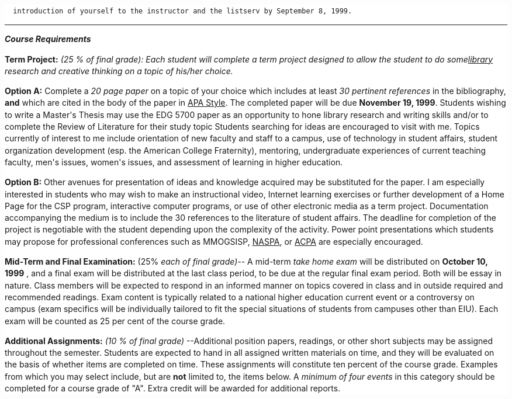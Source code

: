       introduction of yourself to the instructor and the listserv by September 8, 1999.

* * *

  
**_Course Requirements_**

**Term Project:** _(25 % of final grade): Each student will complete a term
project designed to allow the student to do
some[library](http://www.eiu.edu/~booth/) research and creative thinking on a
topic of his/her choice._  


**Option A:** Complete a _20 page paper_ on a topic of your choice which
includes at least _30 pertinent references_ in the bibliography, **and** which
are cited in the body of the paper in [APA
Style](http://www.uvm.edu/~ncrane/estyles). The completed paper will be due
**November 19, 1999**.   Students wishing to write a Master's Thesis may use
the EDG 5700 paper as an opportunity to hone library research and writing
skills and/or to complete the Review of Literature for their study topic
Students searching for ideas are encouraged to visit with me. Topics currently
of interest to me include orientation of new faculty and staff to a campus,
use of technology in student affairs, student organization development (esp.
the American College Fraternity), mentoring,  undergraduate experiences of
current teaching faculty, men's issues, women's issues, and assessment of
learning in higher education.

**Option B:** Other avenues for presentation of ideas and knowledge acquired
may be substituted for the paper. I am especially interested in students who
may wish to make an instructional video, Internet learning exercises or
further development of a Home Page for the CSP program, interactive computer
programs, or use of other electronic media as a term project. Documentation
accompanying the medium is to include the 30 references to the literature of
student affairs. The deadline for completion of the project is negotiable with
the student depending upon the complexity of the activity.    Power point
presentations which students may propose for professional conferences such as
MMOGSISP, [NASPA](http://www.naspa.org), or
[ACPA](http://www.acpa.nche.edu/conv99/acpa99.htm) are especially encouraged.

**Mid-Term and Final Examination:** (25% _each of final grade)--_ A mid-term
_take home exam_ will be distributed on **October 10, 1999** , and a final
exam will be distributed at the last class period, to be due at the regular
final exam period. Both will be essay in nature. Class members will be
expected to respond in an informed manner on topics covered in class and in
outside required and recommended readings. Exam content is typically related
to a national higher education current event or a controversy on campus (exam
specifics will be individually tailored to fit the special situations of
students from campuses other than EIU). Each exam will be counted as 25 per
cent of the course grade.

**Additional Assignments:** _(10 % of final grade)_ \--Additional position
papers, readings, or other short subjects may be assigned throughout the
semester. Students are expected to hand in all assigned written materials on
time, and they will be evaluated on the basis of whether items are completed
on time. These assignments will constitute ten percent of the course grade.
Examples from which you may select include, but are **not** limited to, the
items below. A _minimum of four events_ in this category should be completed
for a course grade of "A". Extra credit will be awarded for additional
reports.  
